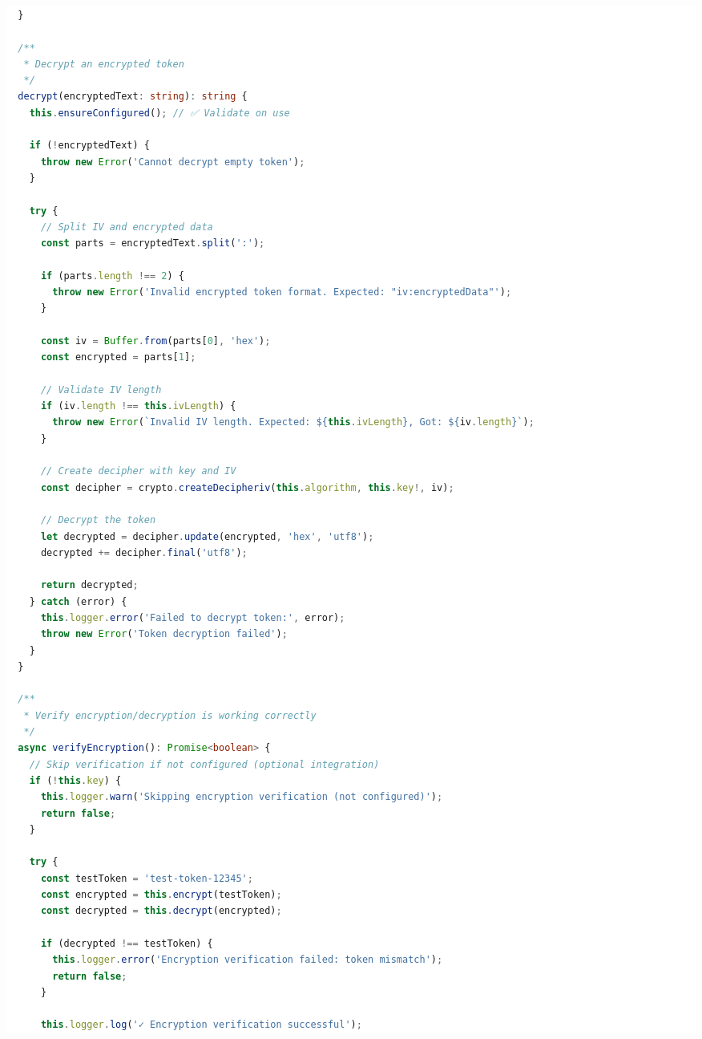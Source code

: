 ```typescript
  }

  /**
   * Decrypt an encrypted token
   */
  decrypt(encryptedText: string): string {
    this.ensureConfigured(); // ✅ Validate on use

    if (!encryptedText) {
      throw new Error('Cannot decrypt empty token');
    }

    try {
      // Split IV and encrypted data
      const parts = encryptedText.split(':');

      if (parts.length !== 2) {
        throw new Error('Invalid encrypted token format. Expected: "iv:encryptedData"');
      }

      const iv = Buffer.from(parts[0], 'hex');
      const encrypted = parts[1];

      // Validate IV length
      if (iv.length !== this.ivLength) {
        throw new Error(`Invalid IV length. Expected: ${this.ivLength}, Got: ${iv.length}`);
      }

      // Create decipher with key and IV
      const decipher = crypto.createDecipheriv(this.algorithm, this.key!, iv);

      // Decrypt the token
      let decrypted = decipher.update(encrypted, 'hex', 'utf8');
      decrypted += decipher.final('utf8');

      return decrypted;
    } catch (error) {
      this.logger.error('Failed to decrypt token:', error);
      throw new Error('Token decryption failed');
    }
  }

  /**
   * Verify encryption/decryption is working correctly
   */
  async verifyEncryption(): Promise<boolean> {
    // Skip verification if not configured (optional integration)
    if (!this.key) {
      this.logger.warn('Skipping encryption verification (not configured)');
      return false;
    }

    try {
      const testToken = 'test-token-12345';
      const encrypted = this.encrypt(testToken);
      const decrypted = this.decrypt(encrypted);

      if (decrypted !== testToken) {
        this.logger.error('Encryption verification failed: token mismatch');
        return false;
      }

      this.logger.log('✓ Encryption verification successful');
```